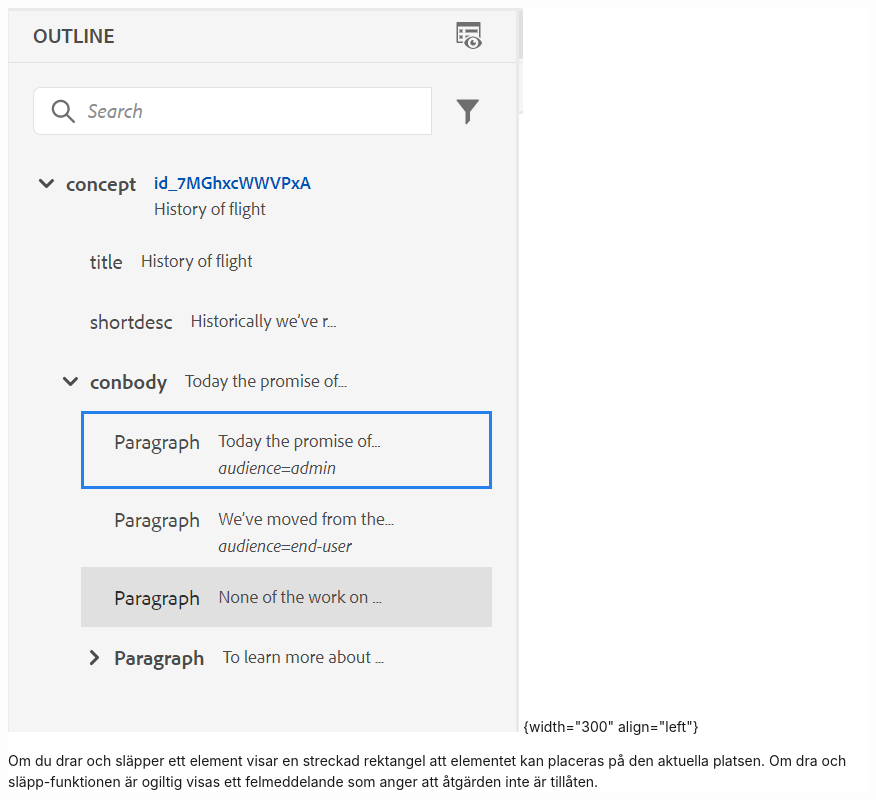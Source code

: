   ![](images/replace-element-outline-view_cs.png){width="300" align="left"}

  Om du drar och släpper ett element visar en streckad rektangel att elementet kan placeras på den aktuella platsen. Om dra och släpp-funktionen är ogiltig visas ett felmeddelande som anger att åtgärden inte är tillåten.
